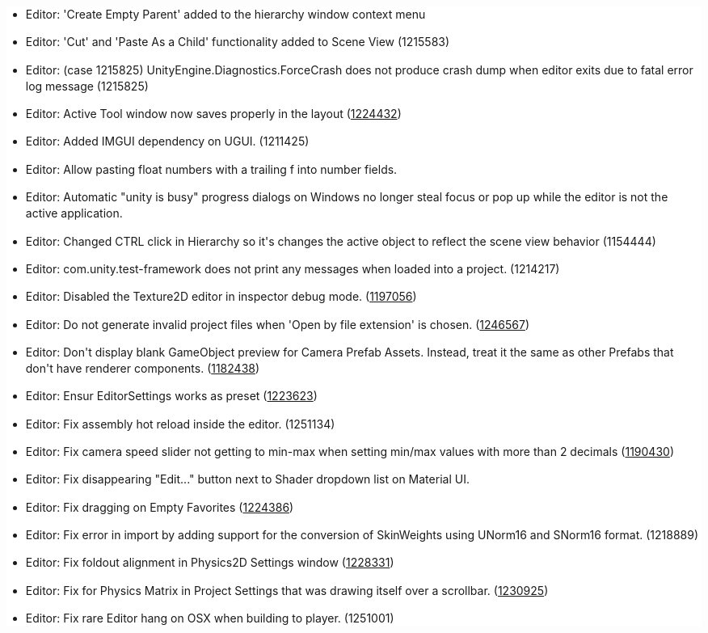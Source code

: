 *   Editor: 'Create Empty Parent' added to the hierarchy window context menu
    
*   Editor: 'Cut' and 'Paste As a Child' functionality added to Scene View (1215583)
    
*   Editor: (case 1215825) UnityEngine.Diagnostics.ForceCrash does not produce crash dump when editor exits due to fatal error log message (1215825)
    
*   Editor: Active Tool window now saves properly in the layout ([1224432](https://issuetracker.unity3d.com/issues/editortool-active-tool-window-isnt-save-in-the-project-layout))
    
*   Editor: Added IMGUI dependency on UGUI. (1211425)
    
*   Editor: Allow pasting float numbers with a trailing f into number fields.
    
*   Editor: Automatic "unity is busy" progress dialogs on Windows no longer steal focus or pop up while the editor is not the active application.
    
*   Editor: Changed CTRL click in Hierarchy so it's changes the active object to reflect the scene view behavior (1154444)
    
*   Editor: com.unity.test-framework does not print any messages when loaded into a project. (1214217)
    
*   Editor: Disabled the Texture2D editor in inspector debug mode. ([1197056](https://issuetracker.unity3d.com/issues/imported-objects-settings-properties-are-not-saved-in-the-inspector-debug-mode))
    
*   Editor: Do not generate invalid project files when 'Open by file extension' is chosen. ([1246567](https://issuetracker.unity3d.com/issues/unity-generates-broken-c-number-solution-and-project-files-if-external-script-editor-preference-is-set-to-open-by-file-extension))
    
*   Editor: Don't display blank GameObject preview for Camera Prefab Assets. Instead, treat it the same as other Prefabs that don't have renderer components. ([1182438](https://issuetracker.unity3d.com/issues/camera-prefab-icon-is-blank-in-inspectors-improved-prefab-section-and-project-window))
    
*   Editor: Ensur EditorSettings works as preset ([1223623](https://issuetracker.unity3d.com/issues/dot-preset-files-properties-value-changes-are-not-reflected-when-the-values-are-modified-in-the-inspector-window))
    
*   Editor: Fix assembly hot reload inside the editor. (1251134)
    
*   Editor: Fix camera speed slider not getting to min-max when setting min/max values with more than 2 decimals ([1190430](https://issuetracker.unity3d.com/issues/scenecamera-slider-handle-of-camera-speed-disappears-when-min-value-is-set-98-dot-99))
    
*   Editor: Fix disappearing "Edit..." button next to Shader dropdown list on Material UI.
    
*   Editor: Fix dragging on Empty Favorites ([1224386](https://issuetracker.unity3d.com/issues/new-favorites-cannot-be-added-if-there-are-no-folders-in-the-favorite-section))
    
*   Editor: Fix error in import by adding support for the conversion of SkinWeights using UNorm16 and SNorm16 format. (1218889)
    
*   Editor: Fix foldout alignment in Physics2D Settings window ([1228331](https://issuetracker.unity3d.com/issues/imgui-properties-under-physics-2d-are-misaligned-in-the-project-setting-window))
    
*   Editor: Fix for Physics Matrix in Project Settings that was drawing itself over a scrollbar. ([1230925](https://issuetracker.unity3d.com/issues/window-management-physics-layer-collision-matrix-overlaps-on-the-slider-when-project-settings-window-is-shrinked-horizontally))
    
*   Editor: Fix rare Editor hang on OSX when building to player. (1251001)
    